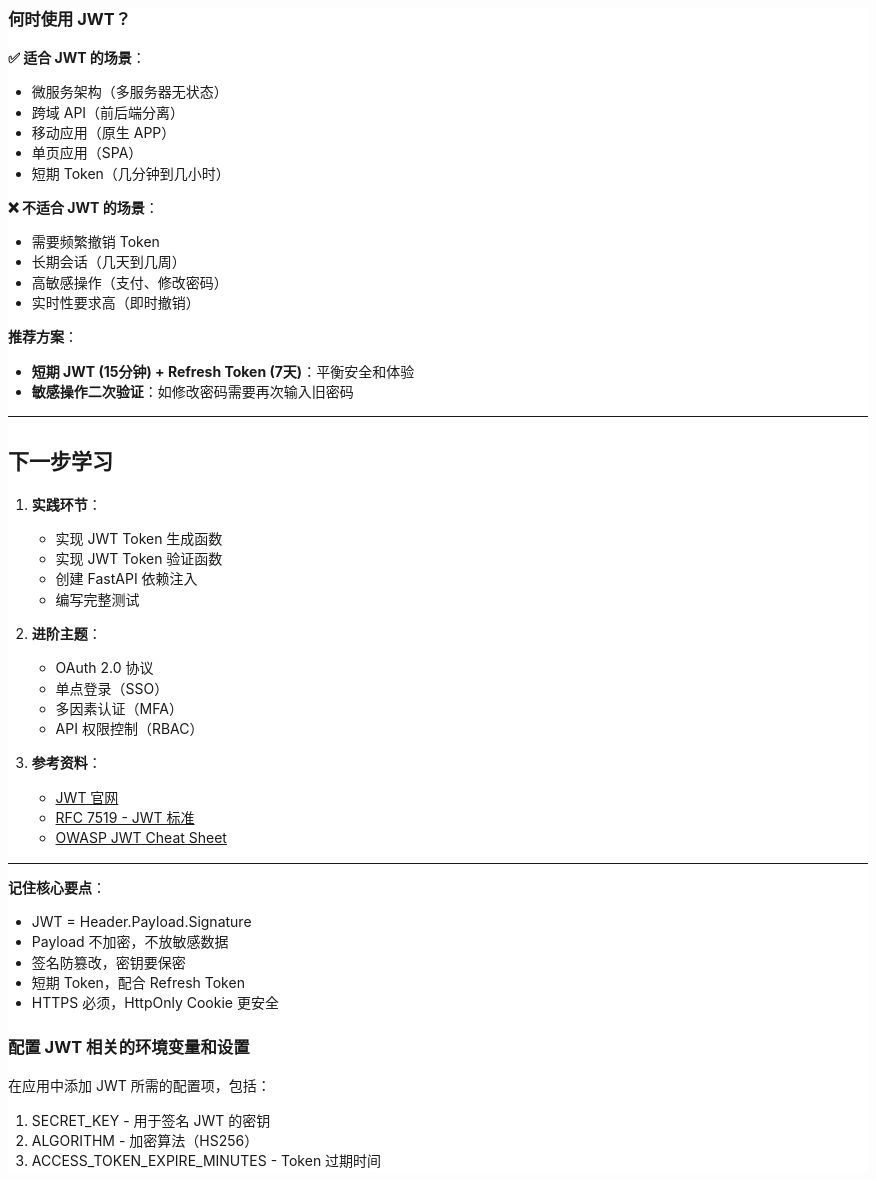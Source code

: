 ### 何时使用 JWT？

**✅ 适合 JWT 的场景**：
- 微服务架构（多服务器无状态）
- 跨域 API（前后端分离）
- 移动应用（原生 APP）
- 单页应用（SPA）
- 短期 Token（几分钟到几小时）

**❌ 不适合 JWT 的场景**：
- 需要频繁撤销 Token
- 长期会话（几天到几周）
- 高敏感操作（支付、修改密码）
- 实时性要求高（即时撤销）

**推荐方案**：
- **短期 JWT (15分钟) + Refresh Token (7天)**：平衡安全和体验
- **敏感操作二次验证**：如修改密码需要再次输入旧密码

---

## 下一步学习

1. **实践环节**：
   - 实现 JWT Token 生成函数
   - 实现 JWT Token 验证函数
   - 创建 FastAPI 依赖注入
   - 编写完整测试

2. **进阶主题**：
   - OAuth 2.0 协议
   - 单点登录（SSO）
   - 多因素认证（MFA）
   - API 权限控制（RBAC）

3. **参考资料**：
   - [JWT 官网](https://jwt.io/)
   - [RFC 7519 - JWT 标准](https://tools.ietf.org/html/rfc7519)
   - [OWASP JWT Cheat Sheet](https://cheatsheetseries.owasp.org/cheatsheets/JSON_Web_Token_for_Java_Cheat_Sheet.html)

---

**记住核心要点**：
- JWT = Header.Payload.Signature
- Payload 不加密，不放敏感数据
- 签名防篡改，密钥要保密
- 短期 Token，配合 Refresh Token
- HTTPS 必须，HttpOnly Cookie 更安全

### 配置 JWT 相关的环境变量和设置

  在应用中添加 JWT 所需的配置项，包括：
  1. SECRET_KEY - 用于签名 JWT 的密钥
  2. ALGORITHM - 加密算法（HS256）
  3. ACCESS_TOKEN_EXPIRE_MINUTES - Token 过期时间
